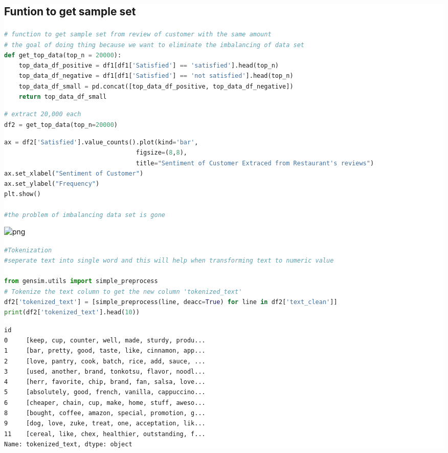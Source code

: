 ## Funtion to get sample set


```python
# function to get sample set from review of customer with the same amount
# the goal of doing thing because we want to eliminate the imbalancing of data set
def get_top_data(top_n = 20000):
    top_data_df_positive = df1[df1['Satisfied'] == 'satisfied'].head(top_n)
    top_data_df_negative = df1[df1['Satisfied'] == 'not satisfied'].head(top_n)
    top_data_df_small = pd.concat([top_data_df_positive, top_data_df_negative])
    return top_data_df_small

```


```python
# extract 20,000 each
df2 = get_top_data(top_n=20000)
```


```python
ax = df2['Satisfied'].value_counts().plot(kind='bar',
                                    figsize=(8,8),
                                    title="Sentiment of Customer Extraced from Restaurant's reviews")
ax.set_xlabel("Sentiment of Customer")
ax.set_ylabel("Frequency")
plt.show()

#the problem of imbalancing data set is gone
```


    
![png](output_82_0.png)
    



```python
#Tokenization
#seperate text into single word and this will help when transforming text to numeric value

from gensim.utils import simple_preprocess
# Tokenize the text column to get the new column 'tokenized_text'
df2['tokenized_text'] = [simple_preprocess(line, deacc=True) for line in df2['text_clean']] 
print(df2['tokenized_text'].head(10))
```

    id
    0     [keep, cup, counter, well, made, sturdy, produ...
    1     [bar, pretty, good, taste, like, cinnamon, app...
    2     [love, pantry, cook, batch, rice, add, sauce, ...
    3     [used, another, brand, tonkotsu, flavor, noodl...
    4     [herr, favorite, chip, brand, fan, salsa, love...
    5     [absolutely, good, french, vanilla, cappuccino...
    6     [cheaper, chain, cup, make, home, stuff, aweso...
    8     [bought, coffee, amazon, special, promotion, g...
    9     [dog, love, zuke, treat, one, acceptation, lik...
    11    [cereal, like, chex, healthier, outstanding, f...
    Name: tokenized_text, dtype: object
    